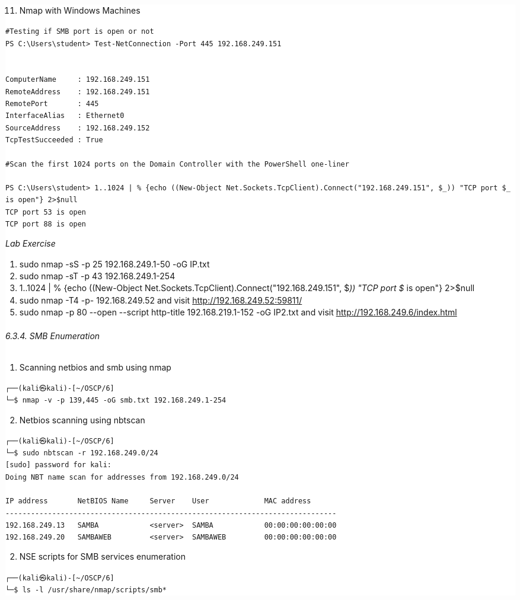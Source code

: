 11. Nmap with Windows Machines
```
#Testing if SMB port is open or not
PS C:\Users\student> Test-NetConnection -Port 445 192.168.249.151


ComputerName     : 192.168.249.151
RemoteAddress    : 192.168.249.151
RemotePort       : 445
InterfaceAlias   : Ethernet0
SourceAddress    : 192.168.249.152
TcpTestSucceeded : True

#Scan the first 1024 ports on the Domain Controller with the PowerShell one-liner

PS C:\Users\student> 1..1024 | % {echo ((New-Object Net.Sockets.TcpClient).Connect("192.168.249.151", $_)) "TCP port $_ is open"} 2>$null
TCP port 53 is open
TCP port 88 is open

```

*Lab Exercise*
1. sudo nmap -sS -p 25 192.168.249.1-50 -oG IP.txt
2. sudo nmap -sT -p 43 192.168.249.1-254
3.  1..1024 | % {echo ((New-Object Net.Sockets.TcpClient).Connect("192.168.249.151", $_)) "TCP port $_ is open"} 2>$null
4. sudo nmap -T4 -p- 192.168.249.52 and visit  http://192.168.249.52:59811/
5. sudo nmap -p 80 --open --script http-title 192.168.219.1-152 -oG IP2.txt and visit http://192.168.249.6/index.html


###### 6.3.4. SMB Enumeration

1. Scanning netbios and smb using nmap
```
┌──(kali㉿kali)-[~/OSCP/6]
└─$ nmap -v -p 139,445 -oG smb.txt 192.168.249.1-254
```

2. Netbios scanning using nbtscan
```
┌──(kali㉿kali)-[~/OSCP/6]
└─$ sudo nbtscan -r 192.168.249.0/24
[sudo] password for kali: 
Doing NBT name scan for addresses from 192.168.249.0/24

IP address       NetBIOS Name     Server    User             MAC address      
------------------------------------------------------------------------------
192.168.249.13   SAMBA            <server>  SAMBA            00:00:00:00:00:00
192.168.249.20   SAMBAWEB         <server>  SAMBAWEB         00:00:00:00:00:00
```

2. NSE scripts for SMB services enumeration
```
┌──(kali㉿kali)-[~/OSCP/6]
└─$ ls -l /usr/share/nmap/scripts/smb*
```
